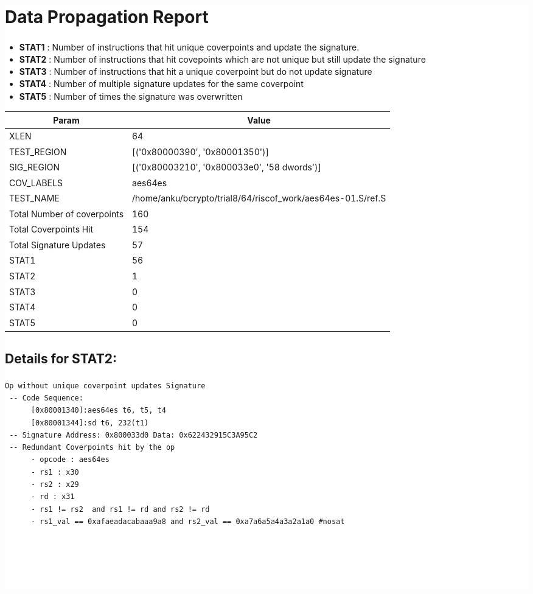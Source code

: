
# Data Propagation Report

- **STAT1** : Number of instructions that hit unique coverpoints and update the signature.
- **STAT2** : Number of instructions that hit covepoints which are not unique but still update the signature
- **STAT3** : Number of instructions that hit a unique coverpoint but do not update signature
- **STAT4** : Number of multiple signature updates for the same coverpoint
- **STAT5** : Number of times the signature was overwritten

| Param                     | Value    |
|---------------------------|----------|
| XLEN                      | 64      |
| TEST_REGION               | [('0x80000390', '0x80001350')]      |
| SIG_REGION                | [('0x80003210', '0x800033e0', '58 dwords')]      |
| COV_LABELS                | aes64es      |
| TEST_NAME                 | /home/anku/bcrypto/trial8/64/riscof_work/aes64es-01.S/ref.S    |
| Total Number of coverpoints| 160     |
| Total Coverpoints Hit     | 154      |
| Total Signature Updates   | 57      |
| STAT1                     | 56      |
| STAT2                     | 1      |
| STAT3                     | 0     |
| STAT4                     | 0     |
| STAT5                     | 0     |

## Details for STAT2:

```
Op without unique coverpoint updates Signature
 -- Code Sequence:
      [0x80001340]:aes64es t6, t5, t4
      [0x80001344]:sd t6, 232(t1)
 -- Signature Address: 0x800033d0 Data: 0x622432915C3A95C2
 -- Redundant Coverpoints hit by the op
      - opcode : aes64es
      - rs1 : x30
      - rs2 : x29
      - rd : x31
      - rs1 != rs2  and rs1 != rd and rs2 != rd
      - rs1_val == 0xafaeadacabaaa9a8 and rs2_val == 0xa7a6a5a4a3a2a1a0 #nosat






```
